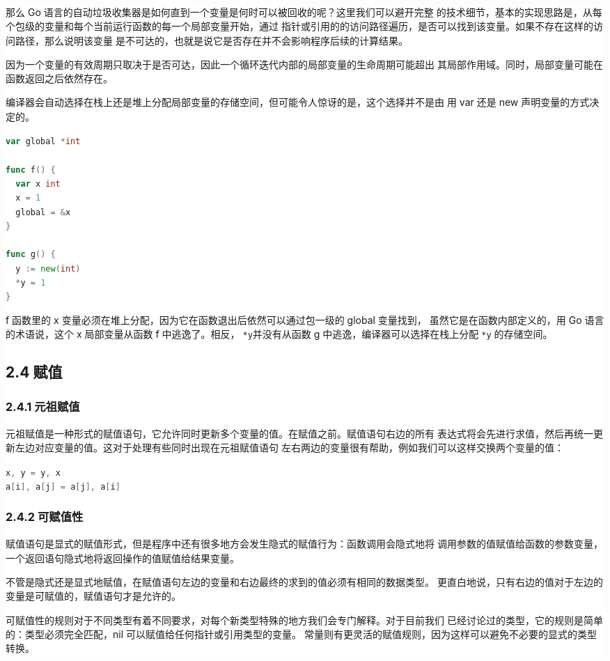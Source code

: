 那么 Go 语言的自动垃圾收集器是如何直到一个变量是何时可以被回收的呢？这里我们可以避开完整
的技术细节，基本的实现思路是，从每个包级的变量和每个当前运行函数的每一个局部变量开始，通过
指针或引用的的访问路径遍历，是否可以找到该变量。如果不存在这样的访问路径，那么说明该变量
是不可达的，也就是说它是否存在并不会影响程序后续的计算结果。     

因为一个变量的有效周期只取决于是否可达，因此一个循环迭代内部的局部变量的生命周期可能超出
其局部作用域。同时，局部变量可能在函数返回之后依然存在。   

编译器会自动选择在栈上还是堆上分配局部变量的存储空间，但可能令人惊讶的是，这个选择并不是由
用 var 还是 new 声明变量的方式决定的。    

```go
var global *int

func f() {
  var x int
  x = 1
  global = &x
}

func g() {
  y := new(int)
  *y = 1
}
```    

f 函数里的 x 变量必须在堆上分配，因为它在函数退出后依然可以通过包一级的 global 变量找到，
虽然它是在函数内部定义的，用 Go 语言的术语说，这个 x 局部变量从函数 f 中逃逸了。相反，
`*y`并没有从函数 g 中逃逸，编译器可以选择在栈上分配 `*y` 的存储空间。      

## 2.4  赋值

### 2.4.1 元祖赋值

元祖赋值是一种形式的赋值语句，它允许同时更新多个变量的值。在赋值之前。赋值语句右边的所有
表达式将会先进行求值，然后再统一更新左边对应变量的值。这对于处理有些同时出现在元祖赋值语句
左右两边的变量很有帮助，例如我们可以这样交换两个变量的值：    

```go
x, y = y, x
a[i], a[j] = a[j], a[i]
```    

### 2.4.2 可赋值性

赋值语句是显式的赋值形式，但是程序中还有很多地方会发生隐式的赋值行为：函数调用会隐式地将
调用参数的值赋值给函数的参数变量，一个返回语句隐式地将返回操作的值赋值给结果变量。     

不管是隐式还是显式地赋值，在赋值语句左边的变量和右边最终的求到的值必须有相同的数据类型。
更直白地说，只有右边的值对于左边的变量是可赋值的，赋值语句才是允许的。     

可赋值性的规则对于不同类型有着不同要求，对每个新类型特殊的地方我们会专门解释。对于目前我们
已经讨论过的类型，它的规则是简单的：类型必须完全匹配，nil 可以赋值给任何指针或引用类型的变量。
常量则有更灵活的赋值规则，因为这样可以避免不必要的显式的类型转换。      
